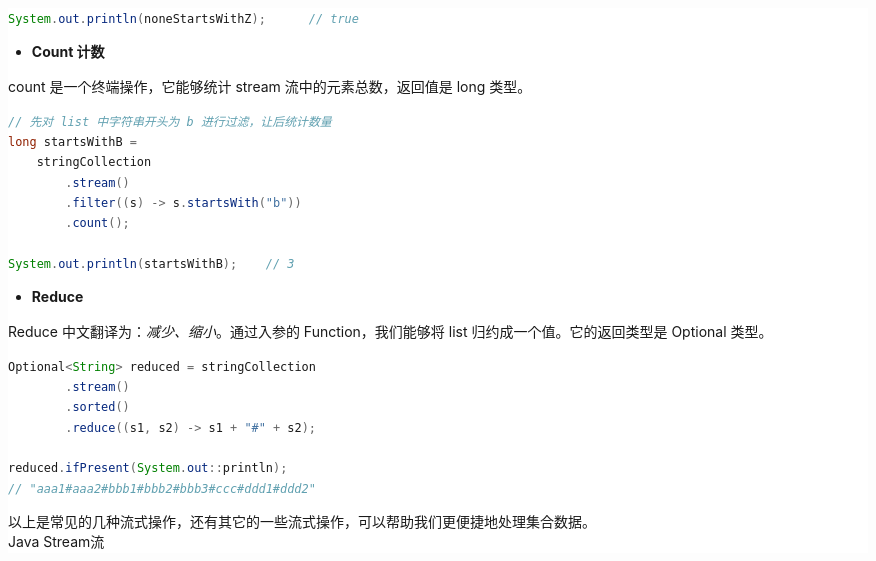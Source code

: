 ```java
System.out.println(noneStartsWithZ);      // true
```

- **Count 计数** <br/>

count 是一个终端操作，它能够统计 stream 流中的元素总数，返回值是 long 类型。 <br/>

```java
// 先对 list 中字符串开头为 b 进行过滤，让后统计数量
long startsWithB = 
    stringCollection 
        .stream() 
        .filter((s) -> s.startsWith("b")) 
        .count(); 

System.out.println(startsWithB);    // 3 
```

- **Reduce** <br/>

Reduce 中文翻译为：_减少、缩小_。通过入参的 Function，我们能够将 list 归约成一个值。它的返回类型是 Optional 类型。 <br/>

```java
Optional<String> reduced = stringCollection 
        .stream() 
        .sorted() 
        .reduce((s1, s2) -> s1 + "#" + s2); 

reduced.ifPresent(System.out::println); 
// "aaa1#aaa2#bbb1#bbb2#bbb3#ccc#ddd1#ddd2"
```
以上是常见的几种流式操作，还有其它的一些流式操作，可以帮助我们更便捷地处理集合数据。 <br/>
Java Stream流 <br/>
